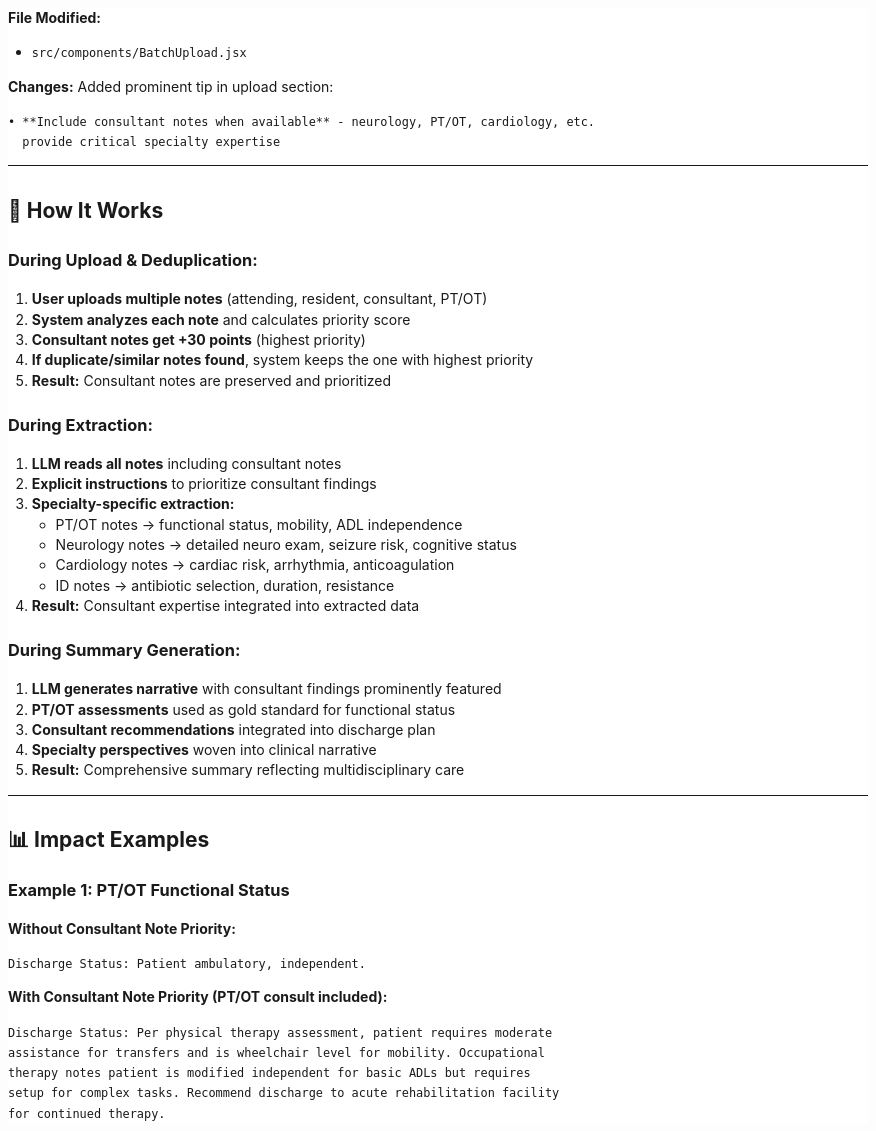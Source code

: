 **File Modified:**
- `src/components/BatchUpload.jsx`

**Changes:**
Added prominent tip in upload section:
```
• **Include consultant notes when available** - neurology, PT/OT, cardiology, etc. 
  provide critical specialty expertise
```

---

## 🔄 How It Works

### **During Upload & Deduplication:**

1. **User uploads multiple notes** (attending, resident, consultant, PT/OT)
2. **System analyzes each note** and calculates priority score
3. **Consultant notes get +30 points** (highest priority)
4. **If duplicate/similar notes found**, system keeps the one with highest priority
5. **Result:** Consultant notes are preserved and prioritized

### **During Extraction:**

1. **LLM reads all notes** including consultant notes
2. **Explicit instructions** to prioritize consultant findings
3. **Specialty-specific extraction:**
   - PT/OT notes → functional status, mobility, ADL independence
   - Neurology notes → detailed neuro exam, seizure risk, cognitive status
   - Cardiology notes → cardiac risk, arrhythmia, anticoagulation
   - ID notes → antibiotic selection, duration, resistance
4. **Result:** Consultant expertise integrated into extracted data

### **During Summary Generation:**

1. **LLM generates narrative** with consultant findings prominently featured
2. **PT/OT assessments** used as gold standard for functional status
3. **Consultant recommendations** integrated into discharge plan
4. **Specialty perspectives** woven into clinical narrative
5. **Result:** Comprehensive summary reflecting multidisciplinary care

---

## 📊 Impact Examples

### **Example 1: PT/OT Functional Status**

**Without Consultant Note Priority:**
```
Discharge Status: Patient ambulatory, independent.
```

**With Consultant Note Priority (PT/OT consult included):**
```
Discharge Status: Per physical therapy assessment, patient requires moderate 
assistance for transfers and is wheelchair level for mobility. Occupational 
therapy notes patient is modified independent for basic ADLs but requires 
setup for complex tasks. Recommend discharge to acute rehabilitation facility 
for continued therapy.
```
